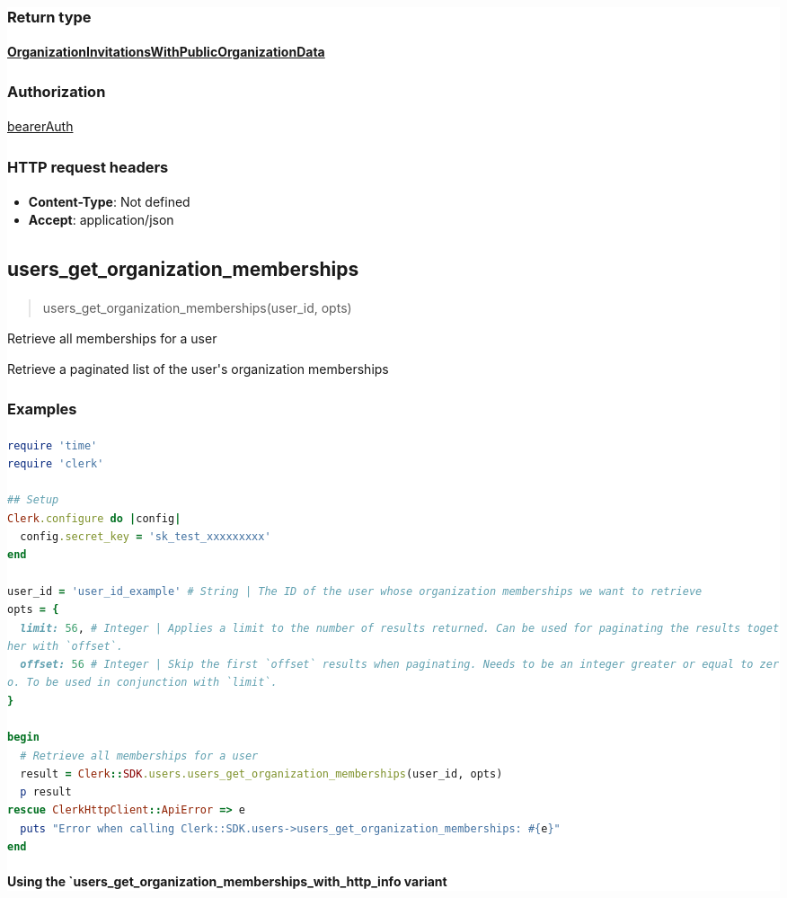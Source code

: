 ### Return type

[**OrganizationInvitationsWithPublicOrganizationData**](OrganizationInvitationsWithPublicOrganizationData.md)

### Authorization

[bearerAuth](../README.md#bearerAuth)

### HTTP request headers

- **Content-Type**: Not defined
- **Accept**: application/json


## users_get_organization_memberships

> <OrganizationMemberships> users_get_organization_memberships(user_id, opts)

Retrieve all memberships for a user

Retrieve a paginated list of the user's organization memberships

### Examples

```ruby
require 'time'
require 'clerk'

## Setup
Clerk.configure do |config|
  config.secret_key = 'sk_test_xxxxxxxxx'
end

user_id = 'user_id_example' # String | The ID of the user whose organization memberships we want to retrieve
opts = {
  limit: 56, # Integer | Applies a limit to the number of results returned. Can be used for paginating the results together with `offset`.
  offset: 56 # Integer | Skip the first `offset` results when paginating. Needs to be an integer greater or equal to zero. To be used in conjunction with `limit`.
}

begin
  # Retrieve all memberships for a user
  result = Clerk::SDK.users.users_get_organization_memberships(user_id, opts)
  p result
rescue ClerkHttpClient::ApiError => e
  puts "Error when calling Clerk::SDK.users->users_get_organization_memberships: #{e}"
end
```

#### Using the `users_get_organization_memberships_with_http_info variant
